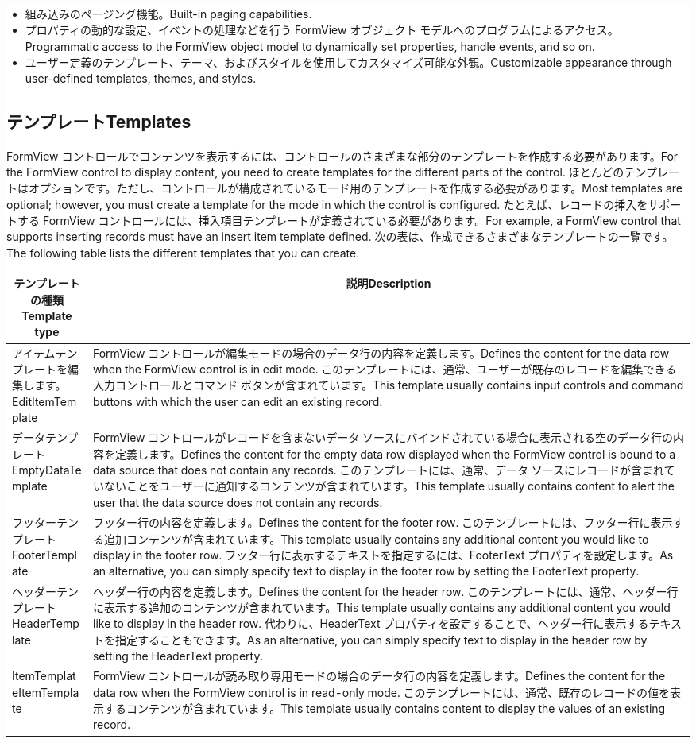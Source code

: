 - <span data-ttu-id="6b9b2-385">組み込みのページング機能。</span><span class="sxs-lookup"><span data-stu-id="6b9b2-385">Built-in paging capabilities.</span></span>
- <span data-ttu-id="6b9b2-386">プロパティの動的な設定、イベントの処理などを行う FormView オブジェクト モデルへのプログラムによるアクセス。</span><span class="sxs-lookup"><span data-stu-id="6b9b2-386">Programmatic access to the FormView object model to dynamically set properties, handle events, and so on.</span></span>
- <span data-ttu-id="6b9b2-387">ユーザー定義のテンプレート、テーマ、およびスタイルを使用してカスタマイズ可能な外観。</span><span class="sxs-lookup"><span data-stu-id="6b9b2-387">Customizable appearance through user-defined templates, themes, and styles.</span></span>

## <a name="templates"></a><span data-ttu-id="6b9b2-388">テンプレート</span><span class="sxs-lookup"><span data-stu-id="6b9b2-388">Templates</span></span>

<span data-ttu-id="6b9b2-389">FormView コントロールでコンテンツを表示するには、コントロールのさまざまな部分のテンプレートを作成する必要があります。</span><span class="sxs-lookup"><span data-stu-id="6b9b2-389">For the FormView control to display content, you need to create templates for the different parts of the control.</span></span> <span data-ttu-id="6b9b2-390">ほとんどのテンプレートはオプションです。ただし、コントロールが構成されているモード用のテンプレートを作成する必要があります。</span><span class="sxs-lookup"><span data-stu-id="6b9b2-390">Most templates are optional; however, you must create a template for the mode in which the control is configured.</span></span> <span data-ttu-id="6b9b2-391">たとえば、レコードの挿入をサポートする FormView コントロールには、挿入項目テンプレートが定義されている必要があります。</span><span class="sxs-lookup"><span data-stu-id="6b9b2-391">For example, a FormView control that supports inserting records must have an insert item template defined.</span></span> <span data-ttu-id="6b9b2-392">次の表は、作成できるさまざまなテンプレートの一覧です。</span><span class="sxs-lookup"><span data-stu-id="6b9b2-392">The following table lists the different templates that you can create.</span></span>

| <span data-ttu-id="6b9b2-393">**テンプレートの種類**</span><span class="sxs-lookup"><span data-stu-id="6b9b2-393">**Template type**</span></span> | <span data-ttu-id="6b9b2-394">**説明**</span><span class="sxs-lookup"><span data-stu-id="6b9b2-394">**Description**</span></span> |
| --- | --- |
| <span data-ttu-id="6b9b2-395">アイテムテンプレートを編集します。</span><span class="sxs-lookup"><span data-stu-id="6b9b2-395">EditItemTemplate</span></span> | <span data-ttu-id="6b9b2-396">FormView コントロールが編集モードの場合のデータ行の内容を定義します。</span><span class="sxs-lookup"><span data-stu-id="6b9b2-396">Defines the content for the data row when the FormView control is in edit mode.</span></span> <span data-ttu-id="6b9b2-397">このテンプレートには、通常、ユーザーが既存のレコードを編集できる入力コントロールとコマンド ボタンが含まれています。</span><span class="sxs-lookup"><span data-stu-id="6b9b2-397">This template usually contains input controls and command buttons with which the user can edit an existing record.</span></span> |
| <span data-ttu-id="6b9b2-398">データテンプレート</span><span class="sxs-lookup"><span data-stu-id="6b9b2-398">EmptyDataTemplate</span></span> | <span data-ttu-id="6b9b2-399">FormView コントロールがレコードを含まないデータ ソースにバインドされている場合に表示される空のデータ行の内容を定義します。</span><span class="sxs-lookup"><span data-stu-id="6b9b2-399">Defines the content for the empty data row displayed when the FormView control is bound to a data source that does not contain any records.</span></span> <span data-ttu-id="6b9b2-400">このテンプレートには、通常、データ ソースにレコードが含まれていないことをユーザーに通知するコンテンツが含まれています。</span><span class="sxs-lookup"><span data-stu-id="6b9b2-400">This template usually contains content to alert the user that the data source does not contain any records.</span></span> |
| <span data-ttu-id="6b9b2-401">フッターテンプレート</span><span class="sxs-lookup"><span data-stu-id="6b9b2-401">FooterTemplate</span></span> | <span data-ttu-id="6b9b2-402">フッター行の内容を定義します。</span><span class="sxs-lookup"><span data-stu-id="6b9b2-402">Defines the content for the footer row.</span></span> <span data-ttu-id="6b9b2-403">このテンプレートには、フッター行に表示する追加コンテンツが含まれています。</span><span class="sxs-lookup"><span data-stu-id="6b9b2-403">This template usually contains any additional content you would like to display in the footer row.</span></span> <span data-ttu-id="6b9b2-404">フッター行に表示するテキストを指定するには、FooterText プロパティを設定します。</span><span class="sxs-lookup"><span data-stu-id="6b9b2-404">As an alternative, you can simply specify text to display in the footer row by setting the FooterText property.</span></span> |
| <span data-ttu-id="6b9b2-405">ヘッダーテンプレート</span><span class="sxs-lookup"><span data-stu-id="6b9b2-405">HeaderTemplate</span></span> | <span data-ttu-id="6b9b2-406">ヘッダー行の内容を定義します。</span><span class="sxs-lookup"><span data-stu-id="6b9b2-406">Defines the content for the header row.</span></span> <span data-ttu-id="6b9b2-407">このテンプレートには、通常、ヘッダー行に表示する追加のコンテンツが含まれています。</span><span class="sxs-lookup"><span data-stu-id="6b9b2-407">This template usually contains any additional content you would like to display in the header row.</span></span> <span data-ttu-id="6b9b2-408">代わりに、HeaderText プロパティを設定することで、ヘッダー行に表示するテキストを指定することもできます。</span><span class="sxs-lookup"><span data-stu-id="6b9b2-408">As an alternative, you can simply specify text to display in the header row by setting the HeaderText property.</span></span> |
| <span data-ttu-id="6b9b2-409">ItemTemplate</span><span class="sxs-lookup"><span data-stu-id="6b9b2-409">ItemTemplate</span></span> | <span data-ttu-id="6b9b2-410">FormView コントロールが読み取り専用モードの場合のデータ行の内容を定義します。</span><span class="sxs-lookup"><span data-stu-id="6b9b2-410">Defines the content for the data row when the FormView control is in read-only mode.</span></span> <span data-ttu-id="6b9b2-411">このテンプレートには、通常、既存のレコードの値を表示するコンテンツが含まれています。</span><span class="sxs-lookup"><span data-stu-id="6b9b2-411">This template usually contains content to display the values of an existing record.</span></span> |